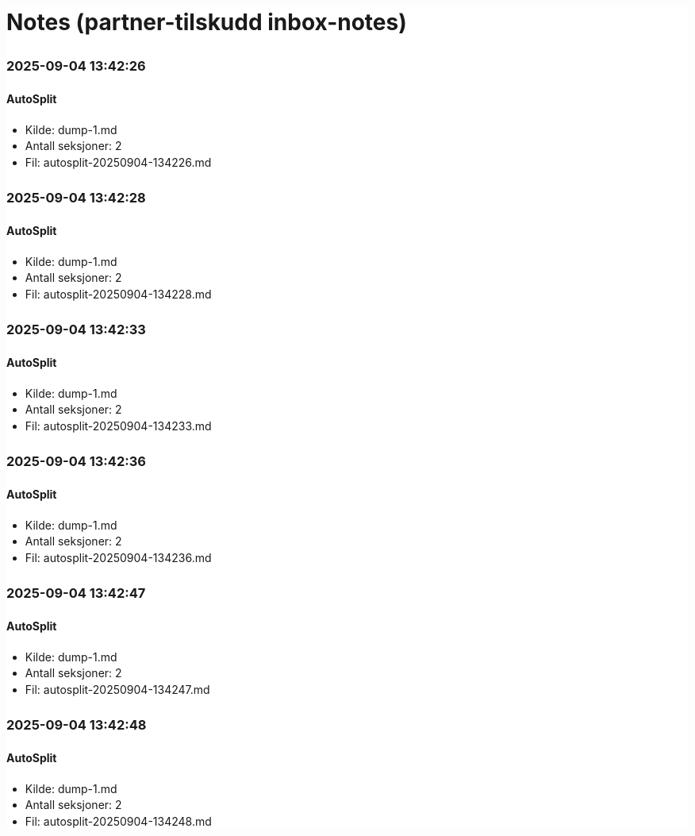 # Notes (partner-tilskudd inbox-notes)


### 2025-09-04 13:42:26
#### AutoSplit
- Kilde: dump-1.md
- Antall seksjoner: 2
- Fil: autosplit-20250904-134226.md




### 2025-09-04 13:42:28
#### AutoSplit
- Kilde: dump-1.md
- Antall seksjoner: 2
- Fil: autosplit-20250904-134228.md




### 2025-09-04 13:42:33
#### AutoSplit
- Kilde: dump-1.md
- Antall seksjoner: 2
- Fil: autosplit-20250904-134233.md




### 2025-09-04 13:42:36
#### AutoSplit
- Kilde: dump-1.md
- Antall seksjoner: 2
- Fil: autosplit-20250904-134236.md




### 2025-09-04 13:42:47
#### AutoSplit
- Kilde: dump-1.md
- Antall seksjoner: 2
- Fil: autosplit-20250904-134247.md




### 2025-09-04 13:42:48
#### AutoSplit
- Kilde: dump-1.md
- Antall seksjoner: 2
- Fil: autosplit-20250904-134248.md
